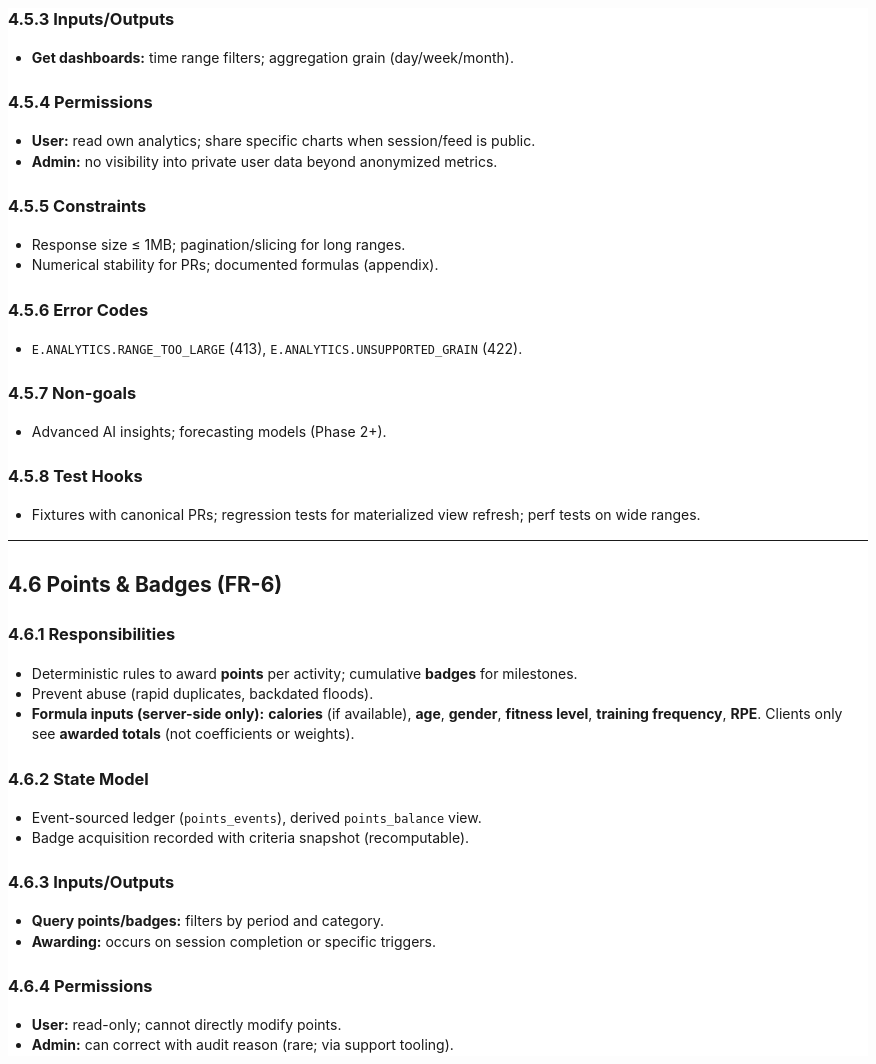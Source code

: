 ### 4.5.3 Inputs/Outputs

- **Get dashboards:** time range filters; aggregation grain (day/week/month).

### 4.5.4 Permissions

- **User:** read own analytics; share specific charts when session/feed is public.
- **Admin:** no visibility into private user data beyond anonymized metrics.

### 4.5.5 Constraints

- Response size ≤ 1MB; pagination/slicing for long ranges.
- Numerical stability for PRs; documented formulas (appendix).

### 4.5.6 Error Codes

- `E.ANALYTICS.RANGE_TOO_LARGE` (413), `E.ANALYTICS.UNSUPPORTED_GRAIN` (422).

### 4.5.7 Non-goals

- Advanced AI insights; forecasting models (Phase 2+).

### 4.5.8 Test Hooks

- Fixtures with canonical PRs; regression tests for materialized view refresh; perf tests on wide ranges.

---

## 4.6 Points & Badges (FR-6)

### 4.6.1 Responsibilities

- Deterministic rules to award **points** per activity; cumulative **badges** for milestones.
- Prevent abuse (rapid duplicates, backdated floods).
- **Formula inputs (server-side only):** **calories** (if available), **age**, **gender**, **fitness level**, **training frequency**, **RPE**. Clients only see **awarded totals** (not coefficients or weights).

### 4.6.2 State Model

- Event-sourced ledger (`points_events`), derived `points_balance` view.
- Badge acquisition recorded with criteria snapshot (recomputable).

### 4.6.3 Inputs/Outputs

- **Query points/badges:** filters by period and category.
- **Awarding:** occurs on session completion or specific triggers.

### 4.6.4 Permissions

- **User:** read-only; cannot directly modify points.
- **Admin:** can correct with audit reason (rare; via support tooling).

